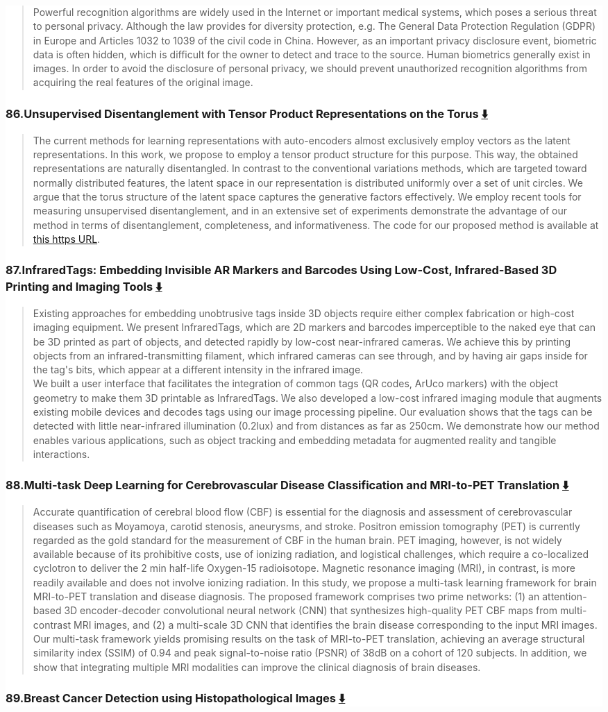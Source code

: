 >  Powerful recognition algorithms are widely used in the Internet or important medical systems, which poses a serious threat to personal privacy. Although the law provides for diversity protection, e.g. The General Data Protection Regulation (GDPR) in Europe and Articles 1032 to 1039 of the civil code in China. However, as an important privacy disclosure event, biometric data is often hidden, which is difficult for the owner to detect and trace to the source. Human biometrics generally exist in images. In order to avoid the disclosure of personal privacy, we should prevent unauthorized recognition algorithms from acquiring the real features of the original image.      
### 86.Unsupervised Disentanglement with Tensor Product Representations on the Torus  [ :arrow_down: ](https://arxiv.org/pdf/2202.06201.pdf)
>  The current methods for learning representations with auto-encoders almost exclusively employ vectors as the latent representations. In this work, we propose to employ a tensor product structure for this purpose. This way, the obtained representations are naturally disentangled. In contrast to the conventional variations methods, which are targeted toward normally distributed features, the latent space in our representation is distributed uniformly over a set of unit circles. We argue that the torus structure of the latent space captures the generative factors effectively. We employ recent tools for measuring unsupervised disentanglement, and in an extensive set of experiments demonstrate the advantage of our method in terms of disentanglement, completeness, and informativeness. The code for our proposed method is available at <a class="link-external link-https" href="https://github.com/rotmanmi/Unsupervised-Disentanglement-Torus" rel="external noopener nofollow">this https URL</a>.      
### 87.InfraredTags: Embedding Invisible AR Markers and Barcodes Using Low-Cost, Infrared-Based 3D Printing and Imaging Tools  [ :arrow_down: ](https://arxiv.org/pdf/2202.06165.pdf)
>  Existing approaches for embedding unobtrusive tags inside 3D objects require either complex fabrication or high-cost imaging equipment. We present InfraredTags, which are 2D markers and barcodes imperceptible to the naked eye that can be 3D printed as part of objects, and detected rapidly by low-cost near-infrared cameras. We achieve this by printing objects from an infrared-transmitting filament, which infrared cameras can see through, and by having air gaps inside for the tag's bits, which appear at a different intensity in the infrared image. <br>We built a user interface that facilitates the integration of common tags (QR codes, ArUco markers) with the object geometry to make them 3D printable as InfraredTags. We also developed a low-cost infrared imaging module that augments existing mobile devices and decodes tags using our image processing pipeline. Our evaluation shows that the tags can be detected with little near-infrared illumination (0.2lux) and from distances as far as 250cm. We demonstrate how our method enables various applications, such as object tracking and embedding metadata for augmented reality and tangible interactions.      
### 88.Multi-task Deep Learning for Cerebrovascular Disease Classification and MRI-to-PET Translation  [ :arrow_down: ](https://arxiv.org/pdf/2202.06142.pdf)
>  Accurate quantification of cerebral blood flow (CBF) is essential for the diagnosis and assessment of cerebrovascular diseases such as Moyamoya, carotid stenosis, aneurysms, and stroke. Positron emission tomography (PET) is currently regarded as the gold standard for the measurement of CBF in the human brain. PET imaging, however, is not widely available because of its prohibitive costs, use of ionizing radiation, and logistical challenges, which require a co-localized cyclotron to deliver the 2 min half-life Oxygen-15 radioisotope. Magnetic resonance imaging (MRI), in contrast, is more readily available and does not involve ionizing radiation. In this study, we propose a multi-task learning framework for brain MRI-to-PET translation and disease diagnosis. The proposed framework comprises two prime networks: (1) an attention-based 3D encoder-decoder convolutional neural network (CNN) that synthesizes high-quality PET CBF maps from multi-contrast MRI images, and (2) a multi-scale 3D CNN that identifies the brain disease corresponding to the input MRI images. Our multi-task framework yields promising results on the task of MRI-to-PET translation, achieving an average structural similarity index (SSIM) of 0.94 and peak signal-to-noise ratio (PSNR) of 38dB on a cohort of 120 subjects. In addition, we show that integrating multiple MRI modalities can improve the clinical diagnosis of brain diseases.      
### 89.Breast Cancer Detection using Histopathological Images  [ :arrow_down: ](https://arxiv.org/pdf/2202.06109.pdf)